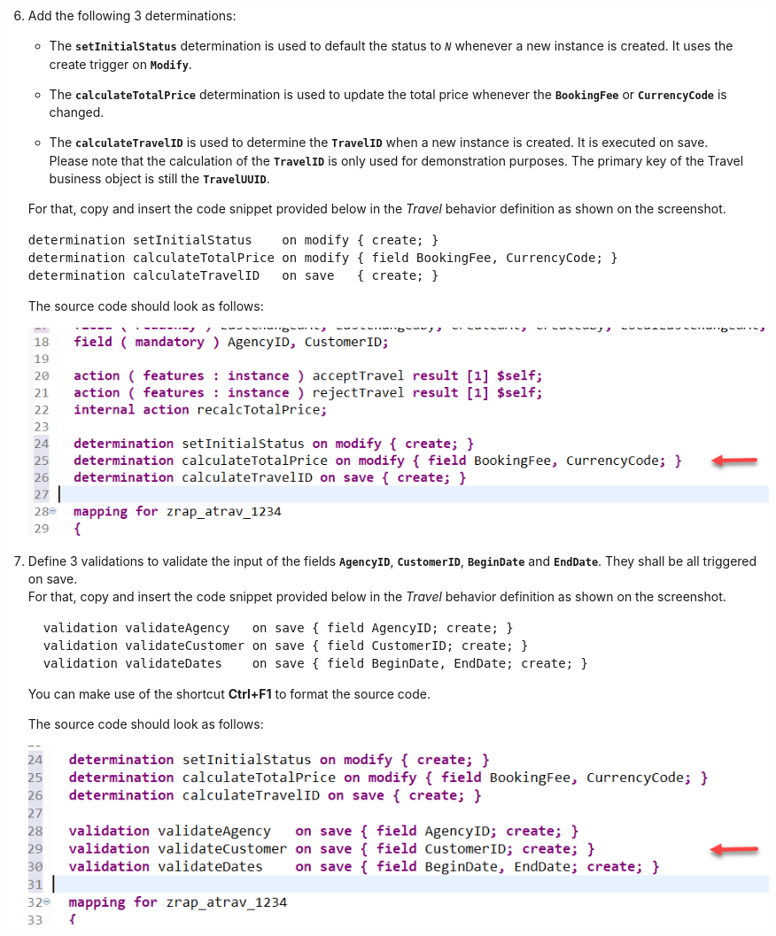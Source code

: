 6.	Add the following 3 determinations:  
    - The **`setInitialStatus`** determination is used to default the status to _`N`_ whenever a new instance is created. It uses the create trigger on **`Modify`**.  

    - The **`calculateTotalPrice`** determination is used to update the total price whenever the **`BookingFee`** or **`CurrencyCode`** is changed.   
    
    - The **`calculateTravelID`** is used to determine the **`TravelID`** when a new instance is created. It is executed on save.  
    Please note that the calculation of the **`TravelID`** is only used for demonstration purposes. The primary key of the Travel business object is still the **`TravelUUID`**.  
        
    For that, copy and insert the code snippet provided below in the _Travel_ behavior definition as shown on the screenshot.  
        
    <pre>
    determination setInitialStatus    on modify { create; }
    determination calculateTotalPrice on modify { field BookingFee, CurrencyCode; }
    determination calculateTravelID   on save   { create; }
    </pre>
        
    The source code should look as follows:  
        
    ![Enhance the Behavior Definition– Travel Entity](images/w3u5_01_06.png)
            
7.	Define 3 validations to validate the input of the fields **`AgencyID`**, **`CustomerID`**, **`BeginDate`** and **`EndDate`**. They shall be all triggered on save.  
    For that, copy and insert the code snippet provided below in the _Travel_ behavior definition as shown on the screenshot.

    <pre>
      validation validateAgency   on save { field AgencyID; create; }
      validation validateCustomer on save { field CustomerID; create; }
      validation validateDates    on save { field BeginDate, EndDate; create; }
    </pre>

    You can make use of the shortcut **Ctrl+F1** to format the source code.

    The source code should look as follows:

    ![Enhance the Behavior Definition– Travel Entity](images/w3u5_01_07.png)
    